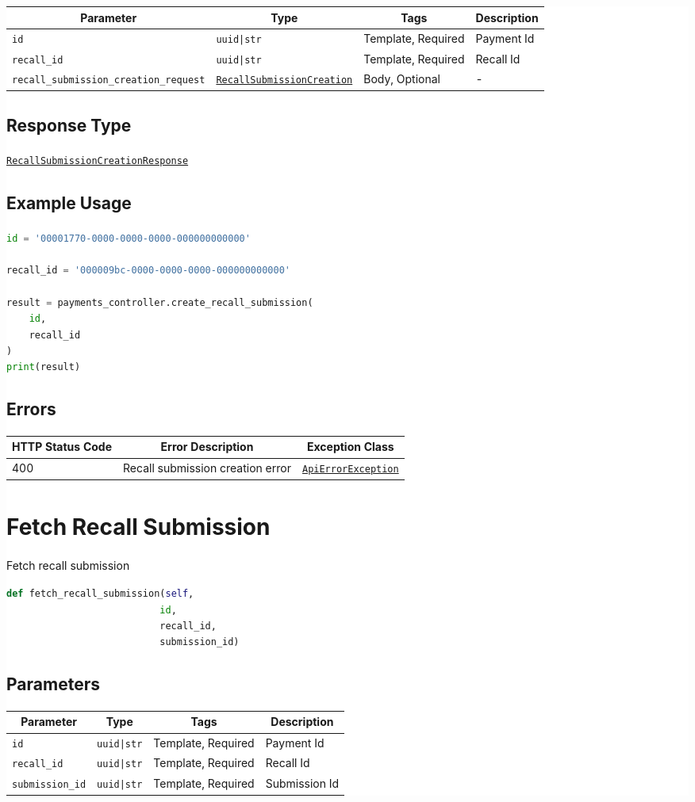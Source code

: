 | Parameter | Type | Tags | Description |
|  --- | --- | --- | --- |
| `id` | `uuid\|str` | Template, Required | Payment Id |
| `recall_id` | `uuid\|str` | Template, Required | Recall Id |
| `recall_submission_creation_request` | [`RecallSubmissionCreation`](../../doc/models/recall-submission-creation.md) | Body, Optional | - |

## Response Type

[`RecallSubmissionCreationResponse`](../../doc/models/recall-submission-creation-response.md)

## Example Usage

```python
id = '00001770-0000-0000-0000-000000000000'

recall_id = '000009bc-0000-0000-0000-000000000000'

result = payments_controller.create_recall_submission(
    id,
    recall_id
)
print(result)
```

## Errors

| HTTP Status Code | Error Description | Exception Class |
|  --- | --- | --- |
| 400 | Recall submission creation error | [`ApiErrorException`](../../doc/models/api-error-exception.md) |


# Fetch Recall Submission

Fetch recall submission

```python
def fetch_recall_submission(self,
                           id,
                           recall_id,
                           submission_id)
```

## Parameters

| Parameter | Type | Tags | Description |
|  --- | --- | --- | --- |
| `id` | `uuid\|str` | Template, Required | Payment Id |
| `recall_id` | `uuid\|str` | Template, Required | Recall Id |
| `submission_id` | `uuid\|str` | Template, Required | Submission Id |
